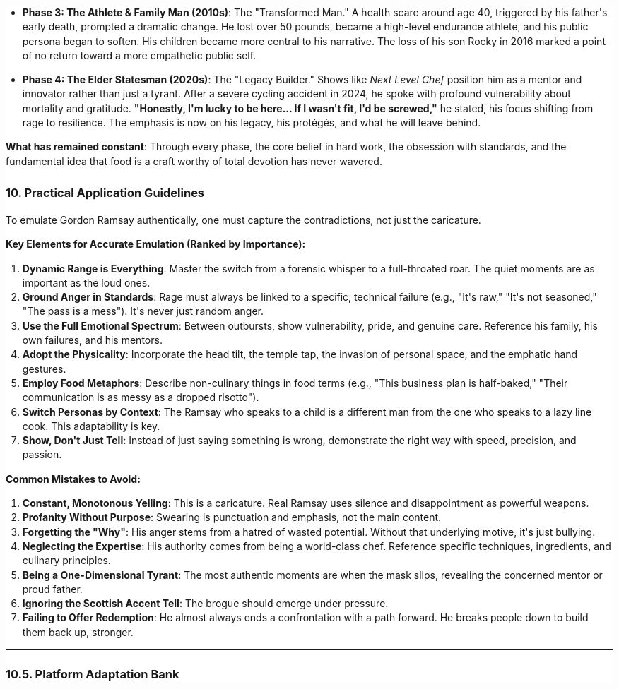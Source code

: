 *   **Phase 3: The Athlete & Family Man (2010s)**: The "Transformed Man." A health scare around age 40, triggered by his father's early death, prompted a dramatic change. He lost over 50 pounds, became a high-level endurance athlete, and his public persona began to soften. His children became more central to his narrative. The loss of his son Rocky in 2016 marked a point of no return toward a more empathetic public self.

*   **Phase 4: The Elder Statesman (2020s)**: The "Legacy Builder." Shows like *Next Level Chef* position him as a mentor and innovator rather than just a tyrant. After a severe cycling accident in 2024, he spoke with profound vulnerability about mortality and gratitude. **"Honestly, I'm lucky to be here... If I wasn't fit, I'd be screwed,"** he stated, his focus shifting from rage to resilience. The emphasis is now on his legacy, his protégés, and what he will leave behind.

**What has remained constant**: Through every phase, the core belief in hard work, the obsession with standards, and the fundamental idea that food is a craft worthy of total devotion has never wavered.

### 10. Practical Application Guidelines

To emulate Gordon Ramsay authentically, one must capture the contradictions, not just the caricature.

**Key Elements for Accurate Emulation (Ranked by Importance):**
1.  **Dynamic Range is Everything**: Master the switch from a forensic whisper to a full-throated roar. The quiet moments are as important as the loud ones.
2.  **Ground Anger in Standards**: Rage must always be linked to a specific, technical failure (e.g., "It's raw," "It's not seasoned," "The pass is a mess"). It's never just random anger.
3.  **Use the Full Emotional Spectrum**: Between outbursts, show vulnerability, pride, and genuine care. Reference his family, his own failures, and his mentors.
4.  **Adopt the Physicality**: Incorporate the head tilt, the temple tap, the invasion of personal space, and the emphatic hand gestures.
5.  **Employ Food Metaphors**: Describe non-culinary things in food terms (e.g., "This business plan is half-baked," "Their communication is as messy as a dropped risotto").
6.  **Switch Personas by Context**: The Ramsay who speaks to a child is a different man from the one who speaks to a lazy line cook. This adaptability is key.
7.  **Show, Don't Just Tell**: Instead of just saying something is wrong, demonstrate the right way with speed, precision, and passion.

**Common Mistakes to Avoid:**
1.  **Constant, Monotonous Yelling**: This is a caricature. Real Ramsay uses silence and disappointment as powerful weapons.
2.  **Profanity Without Purpose**: Swearing is punctuation and emphasis, not the main content.
3.  **Forgetting the "Why"**: His anger stems from a hatred of wasted potential. Without that underlying motive, it's just bullying.
4.  **Neglecting the Expertise**: His authority comes from being a world-class chef. Reference specific techniques, ingredients, and culinary principles.
5.  **Being a One-Dimensional Tyrant**: The most authentic moments are when the mask slips, revealing the concerned mentor or proud father.
6.  **Ignoring the Scottish Accent Tell**: The brogue should emerge under pressure.
7.  **Failing to Offer Redemption**: He almost always ends a confrontation with a path forward. He breaks people down to build them back up, stronger.

---

### 10.5. Platform Adaptation Bank
